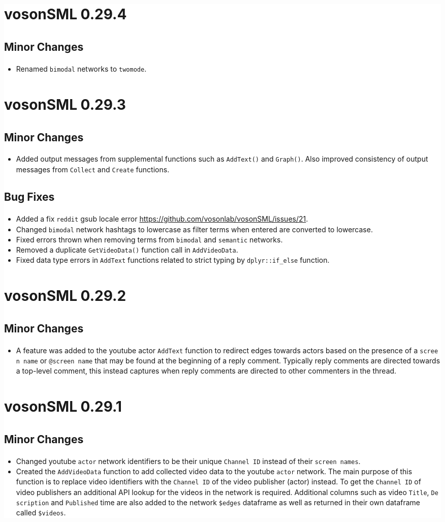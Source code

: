 # vosonSML 0.29.4

## Minor Changes
- Renamed `bimodal` networks to `twomode`.

# vosonSML 0.29.3

## Minor Changes
- Added output messages from supplemental functions such as `AddText()` and `Graph()`. Also improved
  consistency of output messages from `Collect` and `Create` functions.

## Bug Fixes
- Added a fix `reddit` gsub locale error https://github.com/vosonlab/vosonSML/issues/21.
- Changed `bimodal` network hashtags to lowercase as filter terms when entered are converted to
  lowercase.
- Fixed errors thrown when removing terms from `bimodal` and `semantic` networks.
- Removed a duplicate `GetVideoData()` function call in `AddVideoData`.
- Fixed data type errors in `AddText` functions related to strict typing by `dplyr::if_else` function.

# vosonSML 0.29.2

## Minor Changes
- A feature was added to the youtube actor `AddText` function to redirect edges towards actors based
  on the presence of a `screen name` or `@screen name` that may be found at the beginning of
  a reply comment. Typically reply comments are directed towards a top-level comment, this
  instead captures when reply comments are directed to other commenters in the thread.

# vosonSML 0.29.1

## Minor Changes
- Changed youtube `actor` network identifiers to be their unique `Channel ID` instead of their
  `screen names`.
- Created the `AddVideoData` function to add collected video data to the youtube `actor` network. The
  main purpose of this function is to replace video identifiers with the `Channel ID` of the video
  publisher (actor) instead. To get the `Channel ID` of video publishers an additional API lookup for
  the videos in the network is required. Additional columns such as video `Title`, `Description` and
  `Published` time are also added to the network `$edges` dataframe as well as returned in their own
  dataframe called `$videos`.
